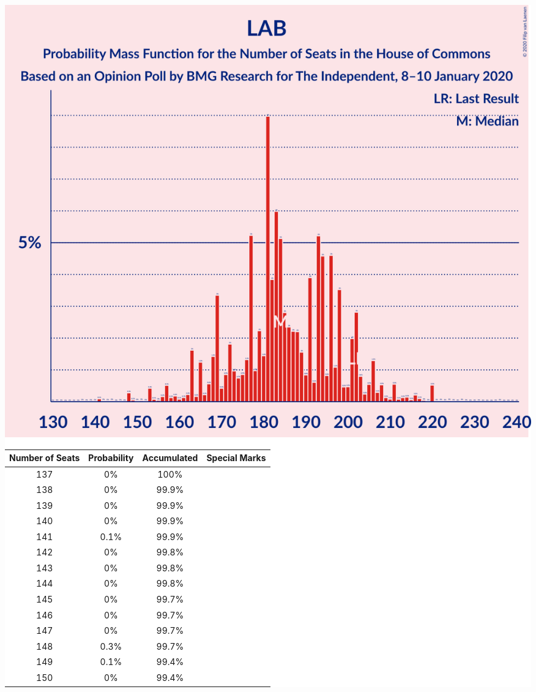 ![Graph with seats probability mass function not yet produced](2020-01-10-BMGResearch-coalitions-seats-pmf-lab.png "Seats Probability Mass Function")

| Number of Seats | Probability | Accumulated | Special Marks |
|:---------------:|:-----------:|:-----------:|:-------------:|
| 137 | 0% | 100% |  |
| 138 | 0% | 99.9% |  |
| 139 | 0% | 99.9% |  |
| 140 | 0% | 99.9% |  |
| 141 | 0.1% | 99.9% |  |
| 142 | 0% | 99.8% |  |
| 143 | 0% | 99.8% |  |
| 144 | 0% | 99.8% |  |
| 145 | 0% | 99.7% |  |
| 146 | 0% | 99.7% |  |
| 147 | 0% | 99.7% |  |
| 148 | 0.3% | 99.7% |  |
| 149 | 0.1% | 99.4% |  |
| 150 | 0% | 99.4% |  |